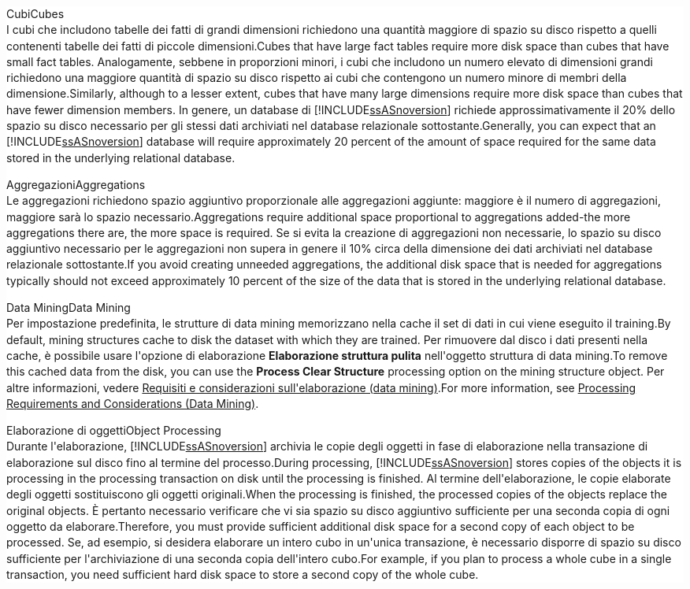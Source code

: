  <span data-ttu-id="5b1c6-121">Cubi</span><span class="sxs-lookup"><span data-stu-id="5b1c6-121">Cubes</span></span>  
 <span data-ttu-id="5b1c6-122">I cubi che includono tabelle dei fatti di grandi dimensioni richiedono una quantità maggiore di spazio su disco rispetto a quelli contenenti tabelle dei fatti di piccole dimensioni.</span><span class="sxs-lookup"><span data-stu-id="5b1c6-122">Cubes that have large fact tables require more disk space than cubes that have small fact tables.</span></span> <span data-ttu-id="5b1c6-123">Analogamente, sebbene in proporzioni minori, i cubi che includono un numero elevato di dimensioni grandi richiedono una maggiore quantità di spazio su disco rispetto ai cubi che contengono un numero minore di membri della dimensione.</span><span class="sxs-lookup"><span data-stu-id="5b1c6-123">Similarly, although to a lesser extent, cubes that have many large dimensions require more disk space than cubes that have fewer dimension members.</span></span> <span data-ttu-id="5b1c6-124">In genere, un database di [!INCLUDE[ssASnoversion](../../includes/ssasnoversion-md.md)] richiede approssimativamente il 20% dello spazio su disco necessario per gli stessi dati archiviati nel database relazionale sottostante.</span><span class="sxs-lookup"><span data-stu-id="5b1c6-124">Generally, you can expect that an [!INCLUDE[ssASnoversion](../../includes/ssasnoversion-md.md)] database will require approximately 20 percent of the amount of space required for the same data stored in the underlying relational database.</span></span>  
  
 <span data-ttu-id="5b1c6-125">Aggregazioni</span><span class="sxs-lookup"><span data-stu-id="5b1c6-125">Aggregations</span></span>  
 <span data-ttu-id="5b1c6-126">Le aggregazioni richiedono spazio aggiuntivo proporzionale alle aggregazioni aggiunte: maggiore è il numero di aggregazioni, maggiore sarà lo spazio necessario.</span><span class="sxs-lookup"><span data-stu-id="5b1c6-126">Aggregations require additional space proportional to aggregations added-the more aggregations there are, the more space is required.</span></span> <span data-ttu-id="5b1c6-127">Se si evita la creazione di aggregazioni non necessarie, lo spazio su disco aggiuntivo necessario per le aggregazioni non supera in genere il 10% circa della dimensione dei dati archiviati nel database relazionale sottostante.</span><span class="sxs-lookup"><span data-stu-id="5b1c6-127">If you avoid creating unneeded aggregations, the additional disk space that is needed for aggregations typically should not exceed approximately 10 percent of the size of the data that is stored in the underlying relational database.</span></span>  
  
 <span data-ttu-id="5b1c6-128">Data Mining</span><span class="sxs-lookup"><span data-stu-id="5b1c6-128">Data Mining</span></span>  
 <span data-ttu-id="5b1c6-129">Per impostazione predefinita, le strutture di data mining memorizzano nella cache il set di dati in cui viene eseguito il training.</span><span class="sxs-lookup"><span data-stu-id="5b1c6-129">By default, mining structures cache to disk the dataset with which they are trained.</span></span> <span data-ttu-id="5b1c6-130">Per rimuovere dal disco i dati presenti nella cache, è possibile usare l'opzione di elaborazione **Elaborazione struttura pulita** nell'oggetto struttura di data mining.</span><span class="sxs-lookup"><span data-stu-id="5b1c6-130">To remove this cached data from the disk, you can use the **Process Clear Structure** processing option on the mining structure object.</span></span> <span data-ttu-id="5b1c6-131">Per altre informazioni, vedere [Requisiti e considerazioni sull'elaborazione &#40;data mining&#41;](../data-mining/processing-requirements-and-considerations-data-mining.md).</span><span class="sxs-lookup"><span data-stu-id="5b1c6-131">For more information, see [Processing Requirements and Considerations &#40;Data Mining&#41;](../data-mining/processing-requirements-and-considerations-data-mining.md).</span></span>  
  
 <span data-ttu-id="5b1c6-132">Elaborazione di oggetti</span><span class="sxs-lookup"><span data-stu-id="5b1c6-132">Object Processing</span></span>  
 <span data-ttu-id="5b1c6-133">Durante l'elaborazione, [!INCLUDE[ssASnoversion](../../includes/ssasnoversion-md.md)] archivia le copie degli oggetti in fase di elaborazione nella transazione di elaborazione sul disco fino al termine del processo.</span><span class="sxs-lookup"><span data-stu-id="5b1c6-133">During processing, [!INCLUDE[ssASnoversion](../../includes/ssasnoversion-md.md)] stores copies of the objects it is processing in the processing transaction on disk until the processing is finished.</span></span> <span data-ttu-id="5b1c6-134">Al termine dell'elaborazione, le copie elaborate degli oggetti sostituiscono gli oggetti originali.</span><span class="sxs-lookup"><span data-stu-id="5b1c6-134">When the processing is finished, the processed copies of the objects replace the original objects.</span></span> <span data-ttu-id="5b1c6-135">È pertanto necessario verificare che vi sia spazio su disco aggiuntivo sufficiente per una seconda copia di ogni oggetto da elaborare.</span><span class="sxs-lookup"><span data-stu-id="5b1c6-135">Therefore, you must provide sufficient additional disk space for a second copy of each object to be processed.</span></span> <span data-ttu-id="5b1c6-136">Se, ad esempio, si desidera elaborare un intero cubo in un'unica transazione, è necessario disporre di spazio su disco sufficiente per l'archiviazione di una seconda copia dell'intero cubo.</span><span class="sxs-lookup"><span data-stu-id="5b1c6-136">For example, if you plan to process a whole cube in a single transaction, you need sufficient hard disk space to store a second copy of the whole cube.</span></span>  